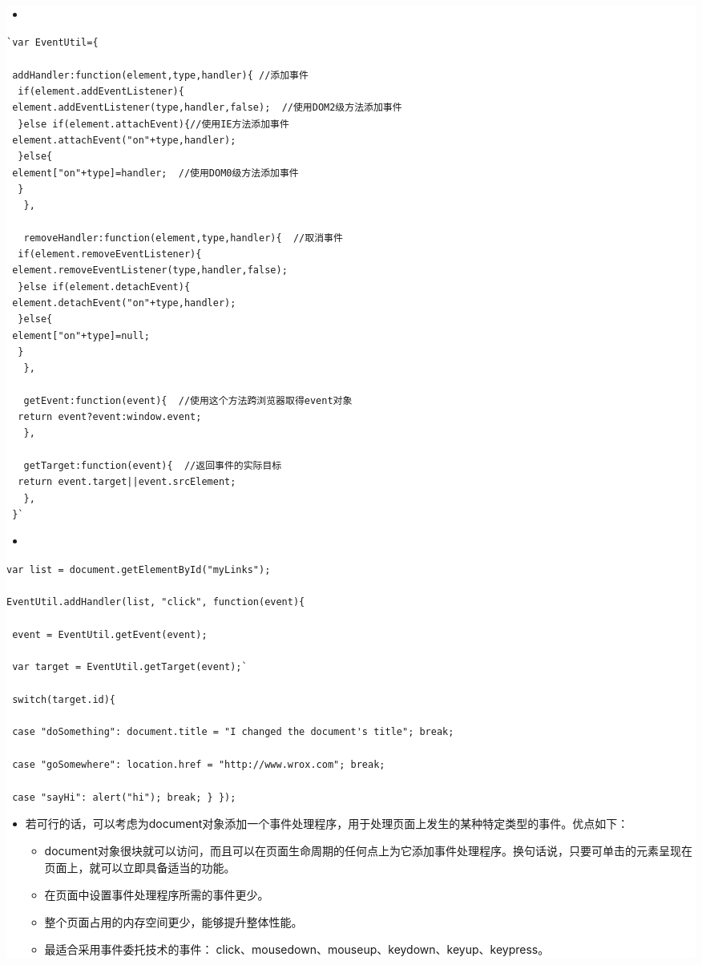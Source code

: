-

    `var EventUtil={
    	
     addHandler:function(element,type,handler){ //添加事件
      if(element.addEventListener){ 
     element.addEventListener(type,handler,false);  //使用DOM2级方法添加事件
      }else if(element.attachEvent){//使用IE方法添加事件
     element.attachEvent("on"+type,handler);
      }else{
     element["on"+type]=handler;  //使用DOM0级方法添加事件
      }
       },  
    
       removeHandler:function(element,type,handler){  //取消事件
      if(element.removeEventListener){
     element.removeEventListener(type,handler,false);
      }else if(element.detachEvent){
     element.detachEvent("on"+type,handler);
      }else{
     element["on"+type]=null;
      }
       },
    
       getEvent:function(event){  //使用这个方法跨浏览器取得event对象
      return event?event:window.event;
       },
    	
       getTarget:function(event){  //返回事件的实际目标
      return event.target||event.srcElement;
       },
     }`

-

    var list = document.getElementById("myLinks"); 

    EventUtil.addHandler(list, "click", function(event){ 

     event = EventUtil.getEvent(event); 

     var target = EventUtil.getTarget(event);`

     switch(target.id){ 

     case "doSomething": document.title = "I changed the document's title"; break;

     case "goSomewhere": location.href = "http://www.wrox.com"; break;

     case "sayHi": alert("hi"); break; } });
      
 

   - 若可行的话，可以考虑为document对象添加一个事件处理程序，用于处理页面上发生的某种特定类型的事件。优点如下：

      - document对象很块就可以访问，而且可以在页面生命周期的任何点上为它添加事件处理程序。换句话说，只要可单击的元素呈现在页面上，就可以立即具备适当的功能。
      - 在页面中设置事件处理程序所需的事件更少。
      - 整个页面占用的内存空间更少，能够提升整体性能。

     - 最适合采用事件委托技术的事件： click、mousedown、mouseup、keydown、keyup、keypress。
